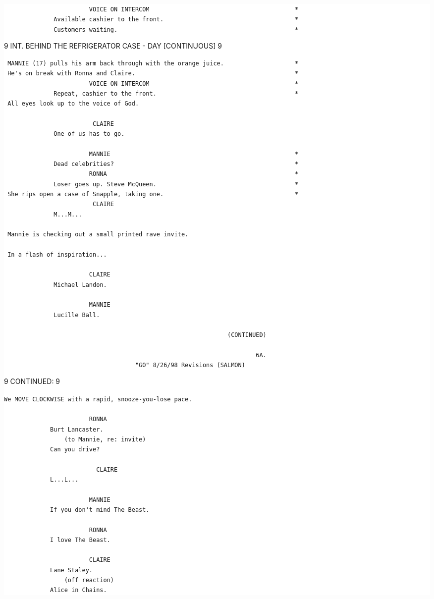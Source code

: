                             VOICE ON INTERCOM                                         *
                  Available cashier to the front.                                     *
                  Customers waiting.                                                  *

9    INT. BEHIND THE REFRIGERATOR CASE - DAY [CONTINUOUS]                         9

     MANNIE (17) pulls his arm back through with the orange juice.                    *
     He's on break with Ronna and Claire.                                             *
                            VOICE ON INTERCOM                                         *
                  Repeat, cashier to the front.                                       *
     All eyes look up to the voice of God.

                             CLAIRE
                  One of us has to go.

                            MANNIE                                                    *
                  Dead celebrities?                                                   *
                            RONNA                                                     *
                  Loser goes up. Steve McQueen.                                       *
     She rips open a case of Snapple, taking one.                                     *
                             CLAIRE
                  M...M...

     Mannie is checking out a small printed rave invite.

     In a flash of inspiration...

                            CLAIRE
                  Michael Landon.

                            MANNIE
                  Lucille Ball.

                                                                   (CONTINUED)

                                                                           6A.
                                         "GO" 8/26/98 Revisions (SALMON)
9   CONTINUED:                                                                   9


    We MOVE CLOCKWISE with a rapid, snooze-you-lose pace.

                            RONNA
                 Burt Lancaster.
                     (to Mannie, re: invite)
                 Can you drive?

                              CLAIRE
                 L...L...

                            MANNIE
                 If you don't mind The Beast.

                            RONNA
                 I love The Beast.

                            CLAIRE
                 Lane Staley.
                     (off reaction)
                 Alice in Chains.
